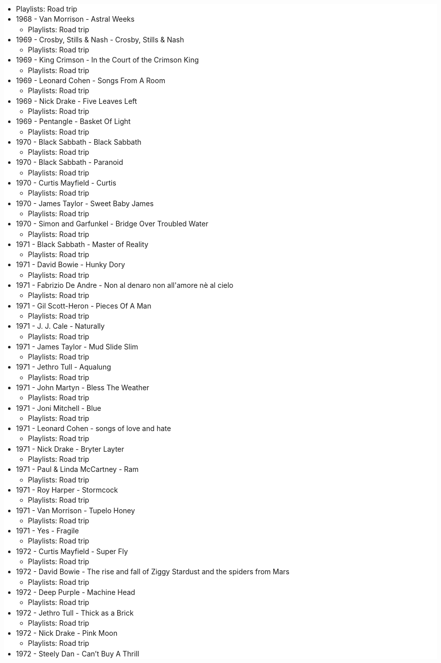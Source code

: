   - Playlists: Road trip
- 1968 - Van Morrison - Astral Weeks
  - Playlists: Road trip
- 1969 - Crosby, Stills & Nash - Crosby, Stills & Nash
  - Playlists: Road trip
- 1969 - King Crimson - In the Court of the Crimson King
  - Playlists: Road trip
- 1969 - Leonard Cohen - Songs From A Room
  - Playlists: Road trip
- 1969 - Nick Drake - Five Leaves Left
  - Playlists: Road trip
- 1969 - Pentangle - Basket Of Light
  - Playlists: Road trip
- 1970 - Black Sabbath - Black Sabbath
  - Playlists: Road trip
- 1970 - Black Sabbath - Paranoid
  - Playlists: Road trip
- 1970 - Curtis Mayfield - Curtis
  - Playlists: Road trip
- 1970 - James Taylor - Sweet Baby James
  - Playlists: Road trip
- 1970 - Simon and Garfunkel - Bridge Over Troubled Water
  - Playlists: Road trip
- 1971 - Black Sabbath - Master of Reality
  - Playlists: Road trip
- 1971 - David Bowie - Hunky Dory
  - Playlists: Road trip
- 1971 - Fabrizio De Andre - Non al denaro non all'amore nè al cielo
  - Playlists: Road trip
- 1971 - Gil Scott-Heron - Pieces Of A Man
  - Playlists: Road trip
- 1971 - J. J. Cale - Naturally
  - Playlists: Road trip
- 1971 - James Taylor - Mud Slide Slim
  - Playlists: Road trip
- 1971 - Jethro Tull - Aqualung
  - Playlists: Road trip
- 1971 - John Martyn - Bless The Weather
  - Playlists: Road trip
- 1971 - Joni Mitchell - Blue
  - Playlists: Road trip
- 1971 - Leonard Cohen - songs of love and hate
  - Playlists: Road trip
- 1971 - Nick Drake - Bryter Layter
  - Playlists: Road trip
- 1971 - Paul & Linda McCartney - Ram
  - Playlists: Road trip
- 1971 - Roy Harper - Stormcock
  - Playlists: Road trip
- 1971 - Van Morrison - Tupelo Honey
  - Playlists: Road trip
- 1971 - Yes - Fragile
  - Playlists: Road trip
- 1972 - Curtis Mayfield - Super Fly
  - Playlists: Road trip
- 1972 - David Bowie - The rise and fall of Ziggy Stardust and the spiders from Mars
  - Playlists: Road trip
- 1972 - Deep Purple - Machine Head
  - Playlists: Road trip
- 1972 - Jethro Tull - Thick as a Brick
  - Playlists: Road trip
- 1972 - Nick Drake - Pink Moon
  - Playlists: Road trip
- 1972 - Steely Dan - Can’t Buy A Thrill